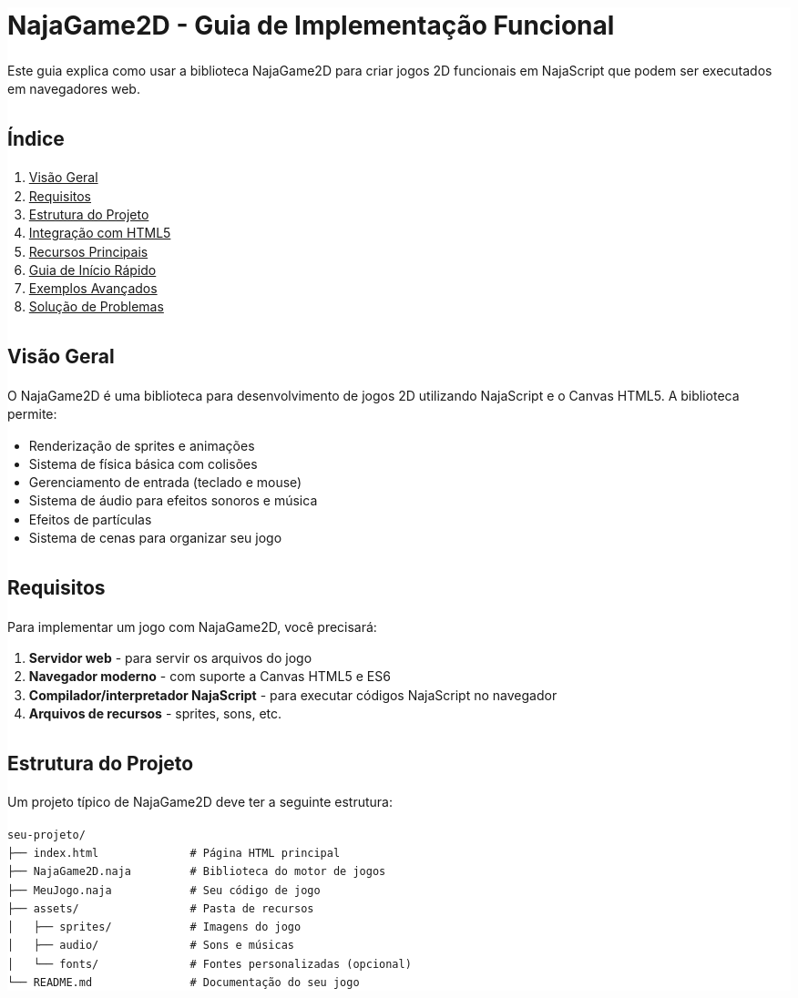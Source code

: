 # NajaGame2D - Guia de Implementação Funcional

Este guia explica como usar a biblioteca NajaGame2D para criar jogos 2D funcionais em NajaScript que podem ser executados em navegadores web.

## Índice

1. [Visão Geral](#visão-geral)
2. [Requisitos](#requisitos)
3. [Estrutura do Projeto](#estrutura-do-projeto)
4. [Integração com HTML5](#integração-com-html5)
5. [Recursos Principais](#recursos-principais)
6. [Guia de Início Rápido](#guia-de-início-rápido)
7. [Exemplos Avançados](#exemplos-avançados)
8. [Solução de Problemas](#solução-de-problemas)

## Visão Geral

O NajaGame2D é uma biblioteca para desenvolvimento de jogos 2D utilizando NajaScript e o Canvas HTML5. A biblioteca permite:

- Renderização de sprites e animações
- Sistema de física básica com colisões
- Gerenciamento de entrada (teclado e mouse)
- Sistema de áudio para efeitos sonoros e música
- Efeitos de partículas
- Sistema de cenas para organizar seu jogo

## Requisitos

Para implementar um jogo com NajaGame2D, você precisará:

1. **Servidor web** - para servir os arquivos do jogo
2. **Navegador moderno** - com suporte a Canvas HTML5 e ES6
3. **Compilador/interpretador NajaScript** - para executar códigos NajaScript no navegador
4. **Arquivos de recursos** - sprites, sons, etc.

## Estrutura do Projeto

Um projeto típico de NajaGame2D deve ter a seguinte estrutura:

```
seu-projeto/
├── index.html              # Página HTML principal
├── NajaGame2D.naja         # Biblioteca do motor de jogos
├── MeuJogo.naja            # Seu código de jogo
├── assets/                 # Pasta de recursos
│   ├── sprites/            # Imagens do jogo
│   ├── audio/              # Sons e músicas
│   └── fonts/              # Fontes personalizadas (opcional)
└── README.md               # Documentação do seu jogo
```
